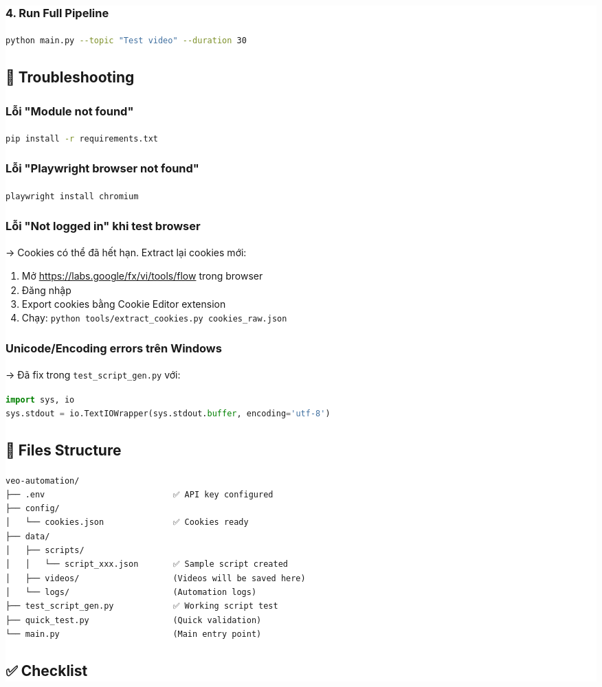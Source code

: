 ### 4. Run Full Pipeline
```bash
python main.py --topic "Test video" --duration 30
```

## 🐛 Troubleshooting

### Lỗi "Module not found"
```bash
pip install -r requirements.txt
```

### Lỗi "Playwright browser not found"
```bash
playwright install chromium
```

### Lỗi "Not logged in" khi test browser
→ Cookies có thể đã hết hạn. Extract lại cookies mới:
1. Mở https://labs.google/fx/vi/tools/flow trong browser
2. Đăng nhập
3. Export cookies bằng Cookie Editor extension
4. Chạy: `python tools/extract_cookies.py cookies_raw.json`

### Unicode/Encoding errors trên Windows
→ Đã fix trong `test_script_gen.py` với:
```python
import sys, io
sys.stdout = io.TextIOWrapper(sys.stdout.buffer, encoding='utf-8')
```

## 📁 Files Structure

```
veo-automation/
├── .env                          ✅ API key configured
├── config/
│   └── cookies.json              ✅ Cookies ready
├── data/
│   ├── scripts/
│   │   └── script_xxx.json       ✅ Sample script created
│   ├── videos/                   (Videos will be saved here)
│   └── logs/                     (Automation logs)
├── test_script_gen.py            ✅ Working script test
├── quick_test.py                 (Quick validation)
└── main.py                       (Main entry point)
```

## ✅ Checklist
